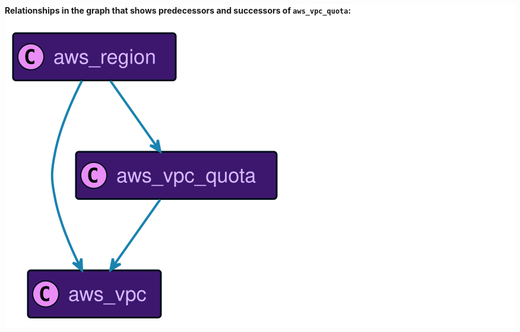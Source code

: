 **Relationships in the graph that shows predecessors and successors of `aws_vpc_quota`:**

![aws_vpc_quota](./img/aws/aws_vpc_quota_relationships.svg)
